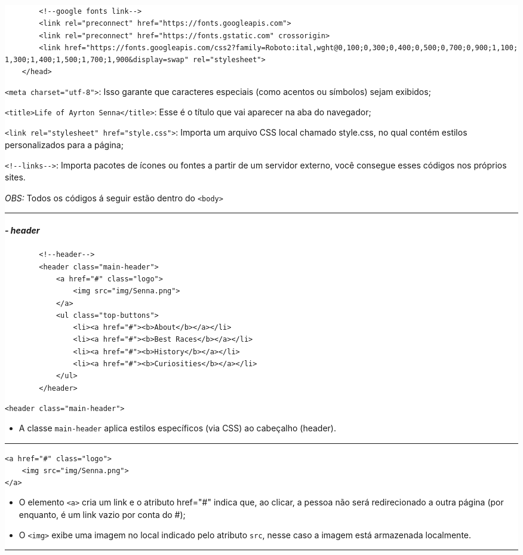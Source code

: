 ```
        <!--google fonts link-->
        <link rel="preconnect" href="https://fonts.googleapis.com">
        <link rel="preconnect" href="https://fonts.gstatic.com" crossorigin>
        <link href="https://fonts.googleapis.com/css2?family=Roboto:ital,wght@0,100;0,300;0,400;0,500;0,700;0,900;1,100;1,300;1,400;1,500;1,700;1,900&display=swap" rel="stylesheet">
    </head>
```
`<meta charset="utf-8">`: Isso garante que caracteres especiais (como acentos ou símbolos) sejam exibidos;

`<title>Life of Ayrton Senna</title>`: Esse é o título que vai aparecer na aba do navegador;

`<link rel="stylesheet" href="style.css">`: Importa um arquivo CSS local chamado style.css, no qual contém estilos personalizados para a página;

`<!--links-->`: Importa pacotes de ícones ou fontes a partir de um servidor externo, você consegue esses códigos nos próprios sites.

*OBS:* Todos os códigos á seguir estão dentro do `<body>`

---

#### *- header*
```
        <!--header-->
        <header class="main-header">
            <a href="#" class="logo">
                <img src="img/Senna.png">
            </a>
            <ul class="top-buttons">
                <li><a href="#"><b>About</b></a></li>
                <li><a href="#"><b>Best Races</b></a></li>
                <li><a href="#"><b>History</b></a></li>
                <li><a href="#"><b>Curiosities</b></a></li>
            </ul>  
        </header>
```
`<header class="main-header">`

- A classe `main-header` aplica estilos específicos (via CSS) ao cabeçalho (header).

---

```
<a href="#" class="logo">
    <img src="img/Senna.png">
</a>
```
- O elemento `<a>` cria um link e o atributo href="#" indica que, ao clicar, a pessoa não será redirecionado a outra página (por enquanto, é um link vazio por conta do #);

- O `<img>` exibe uma imagem no local indicado pelo atributo `src`, nesse caso a imagem está armazenada localmente.

---
